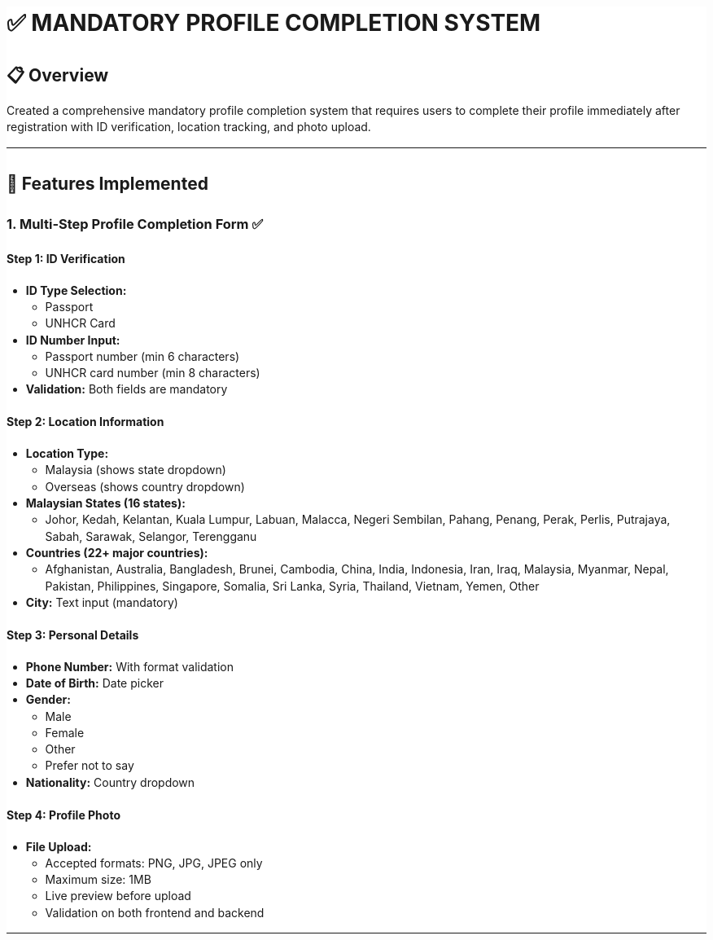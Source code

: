 # ✅ MANDATORY PROFILE COMPLETION SYSTEM

## 📋 **Overview**

Created a comprehensive mandatory profile completion system that requires users to complete their profile immediately after registration with ID verification, location tracking, and photo upload.

---

## 🎯 **Features Implemented**

### **1. Multi-Step Profile Completion Form** ✅

#### **Step 1: ID Verification**
- **ID Type Selection:**
  - Passport
  - UNHCR Card
- **ID Number Input:**
  - Passport number (min 6 characters)
  - UNHCR card number (min 8 characters)
- **Validation:** Both fields are mandatory

#### **Step 2: Location Information**
- **Location Type:**
  - Malaysia (shows state dropdown)
  - Overseas (shows country dropdown)
- **Malaysian States (16 states):**
  - Johor, Kedah, Kelantan, Kuala Lumpur, Labuan, Malacca, Negeri Sembilan, Pahang, Penang, Perak, Perlis, Putrajaya, Sabah, Sarawak, Selangor, Terengganu
- **Countries (22+ major countries):**
  - Afghanistan, Australia, Bangladesh, Brunei, Cambodia, China, India, Indonesia, Iran, Iraq, Malaysia, Myanmar, Nepal, Pakistan, Philippines, Singapore, Somalia, Sri Lanka, Syria, Thailand, Vietnam, Yemen, Other
- **City:** Text input (mandatory)

#### **Step 3: Personal Details**
- **Phone Number:** With format validation
- **Date of Birth:** Date picker
- **Gender:** 
  - Male
  - Female
  - Other
  - Prefer not to say
- **Nationality:** Country dropdown

#### **Step 4: Profile Photo**
- **File Upload:**
  - Accepted formats: PNG, JPG, JPEG only
  - Maximum size: 1MB
  - Live preview before upload
  - Validation on both frontend and backend

---